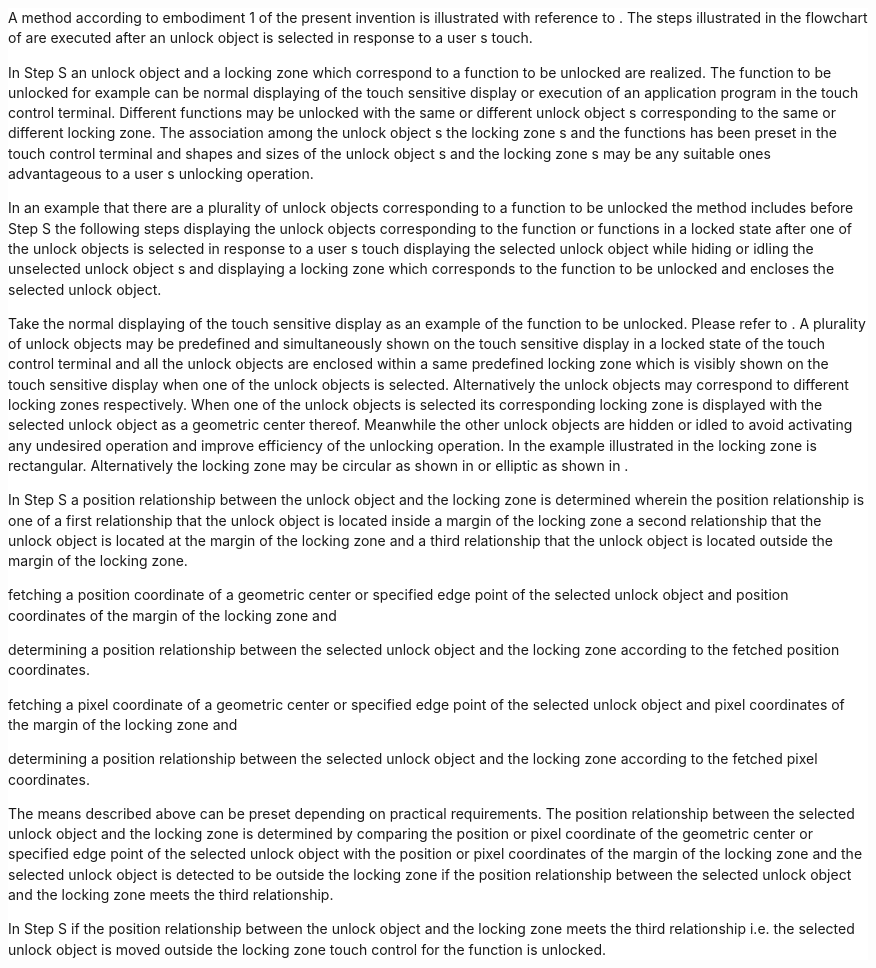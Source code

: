 A method according to embodiment 1 of the present invention is illustrated with reference to . The steps illustrated in the flowchart of are executed after an unlock object is selected in response to a user s touch.

In Step S an unlock object and a locking zone which correspond to a function to be unlocked are realized. The function to be unlocked for example can be normal displaying of the touch sensitive display or execution of an application program in the touch control terminal. Different functions may be unlocked with the same or different unlock object s corresponding to the same or different locking zone. The association among the unlock object s the locking zone s and the functions has been preset in the touch control terminal and shapes and sizes of the unlock object s and the locking zone s may be any suitable ones advantageous to a user s unlocking operation.

In an example that there are a plurality of unlock objects corresponding to a function to be unlocked the method includes before Step S the following steps displaying the unlock objects corresponding to the function or functions in a locked state after one of the unlock objects is selected in response to a user s touch displaying the selected unlock object while hiding or idling the unselected unlock object s and displaying a locking zone which corresponds to the function to be unlocked and encloses the selected unlock object.

Take the normal displaying of the touch sensitive display as an example of the function to be unlocked. Please refer to . A plurality of unlock objects may be predefined and simultaneously shown on the touch sensitive display in a locked state of the touch control terminal and all the unlock objects are enclosed within a same predefined locking zone which is visibly shown on the touch sensitive display when one of the unlock objects is selected. Alternatively the unlock objects may correspond to different locking zones respectively. When one of the unlock objects is selected its corresponding locking zone is displayed with the selected unlock object as a geometric center thereof. Meanwhile the other unlock objects are hidden or idled to avoid activating any undesired operation and improve efficiency of the unlocking operation. In the example illustrated in the locking zone is rectangular. Alternatively the locking zone may be circular as shown in or elliptic as shown in .

In Step S a position relationship between the unlock object and the locking zone is determined wherein the position relationship is one of a first relationship that the unlock object is located inside a margin of the locking zone a second relationship that the unlock object is located at the margin of the locking zone and a third relationship that the unlock object is located outside the margin of the locking zone.

fetching a position coordinate of a geometric center or specified edge point of the selected unlock object and position coordinates of the margin of the locking zone and

determining a position relationship between the selected unlock object and the locking zone according to the fetched position coordinates.

fetching a pixel coordinate of a geometric center or specified edge point of the selected unlock object and pixel coordinates of the margin of the locking zone and

determining a position relationship between the selected unlock object and the locking zone according to the fetched pixel coordinates.

The means described above can be preset depending on practical requirements. The position relationship between the selected unlock object and the locking zone is determined by comparing the position or pixel coordinate of the geometric center or specified edge point of the selected unlock object with the position or pixel coordinates of the margin of the locking zone and the selected unlock object is detected to be outside the locking zone if the position relationship between the selected unlock object and the locking zone meets the third relationship.

In Step S if the position relationship between the unlock object and the locking zone meets the third relationship i.e. the selected unlock object is moved outside the locking zone touch control for the function is unlocked.

